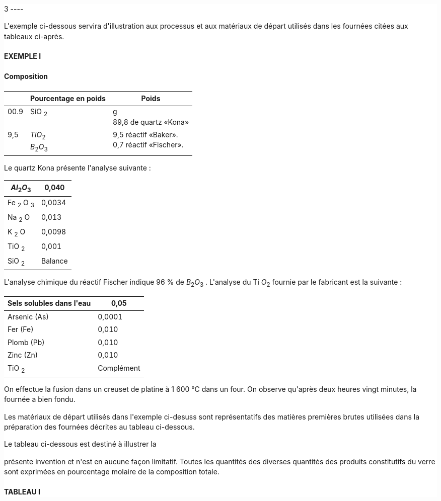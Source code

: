 3 ----

L'exemple ci-dessous servira d'illustration aux processus et aux matériaux de départ utilisés dans les fournées citées aux tableaux ci-après.

#### EXEMPLE I

#### Composition

|      | Pourcentage en poids | Poids                                          |
|------|----------------------|------------------------------------------------|
| 00.9 | SiO <sub>2</sub>     | g<br>89,8 de quartz «Kona»                     |
| 9,5  | $TiO_2$<br>$B_2O_3$  | 9,5 réactif «Baker».<br>0,7 réactif «Fischer». |

Le quartz Kona présente l'analyse suivante :

| $Al_2O_3$                      | 0,040   |
|--------------------------------|---------|
| Fe <sub>2</sub> O <sub>3</sub> | 0,0034  |
| Na <sub>2</sub> O              | 0,013   |
| K <sub>2</sub> O               | 0,0098  |
| TiO <sub>2</sub>               | 0,001   |
| SiO <sub>2</sub>               | Balance |

L'analyse chimique du réactif Fischer indique 96 % de  $B_2O_3$ . L'analyse du Ti $O_2$  fournie par le fabricant est la suivante :

| Sels solubles dans l'eau | 0,05       |
|--------------------------|------------|
| Arsenic (As)             | 0,0001     |
| Fer (Fe)                 | 0,010      |
| Plomb (Pb)               | 0,010      |
| Zinc (Zn)                | 0,010      |
| TiO <sub>2</sub>         | Complément |

On effectue la fusion dans un creuset de platine à 1 600 °C dans un four. On observe qu'après deux heures vingt minutes, la fournée a bien fondu.

Les matériaux de départ utilisés dans l'exemple ci-desuss sont représentatifs des matières premières brutes utilisées dans la préparation des fournées décrites au tableau ci-dessous.

Le tableau ci-dessous est destiné à illustrer la

présente invention et n'est en aucune façon limitatif. Toutes les quantités des diverses quantités des produits constitutifs du verre sont exprimées en pourcentage molaire de la composition totale.

#### TABLEAU I
